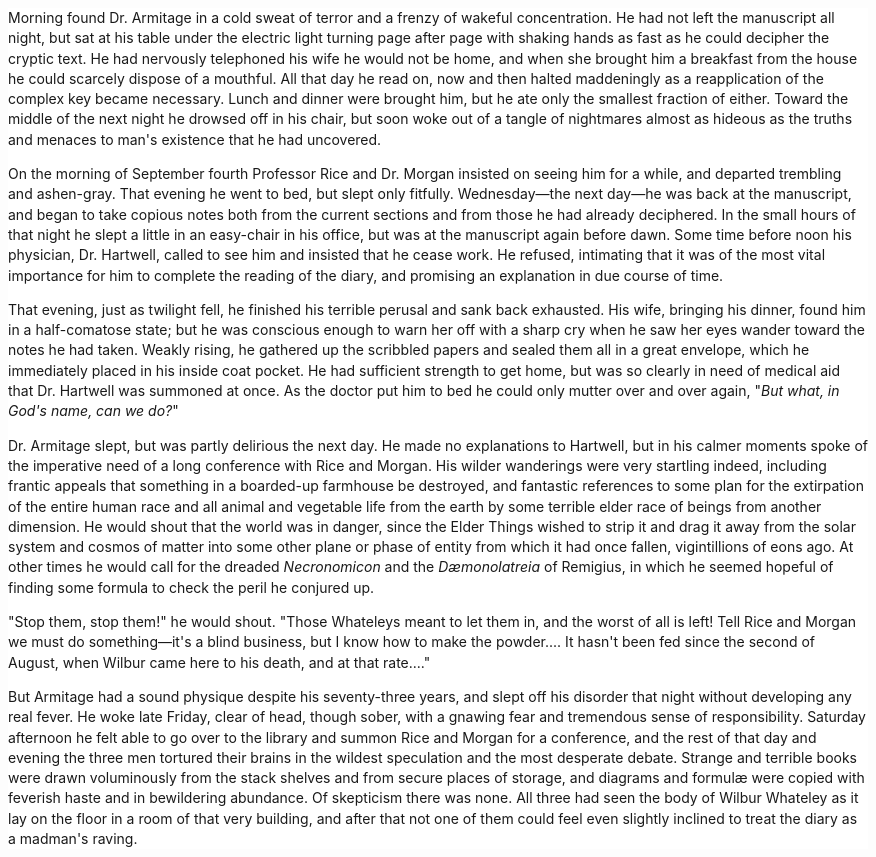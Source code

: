 Morning found Dr. Armitage in a cold sweat of terror and a frenzy of wakeful concentration. He had not left the manuscript all night, but sat at his table under the electric light turning page after page with shaking hands as fast as he could decipher the cryptic text. He had nervously telephoned his wife he would not be home, and when she brought him a breakfast from the house he could scarcely dispose of a mouthful. All that day he read on, now and then halted maddeningly as a reapplication of the complex key became necessary. Lunch and dinner were brought him, but he ate only the smallest fraction of either. Toward the middle of the next night he drowsed off in his chair, but soon woke out of a tangle of nightmares almost as hideous as the truths and menaces to man's existence that he had uncovered.

On the morning of September fourth Professor Rice and Dr. Morgan insisted on seeing him for a while, and departed trembling and ashen-gray. That evening he went to bed, but slept only fitfully. Wednesday—the next day—he was back at the manuscript, and began to take copious notes both from the current sections and from those he had already deciphered. In the small hours of that night he slept a little in an easy-chair in his office, but was at the manuscript again before dawn. Some time before noon his physician, Dr. Hartwell, called to see him and insisted that he cease work. He refused, intimating that it was of the most vital importance for him to complete the reading of the diary, and promising an explanation in due course of time.

That evening, just as twilight fell, he finished his terrible perusal and sank back exhausted. His wife, bringing his dinner, found him in a half-comatose state; but he was conscious enough to warn her off with a sharp cry when he saw her eyes wander toward the notes he had taken. Weakly rising, he gathered up the scribbled papers and sealed them all in a great envelope, which he immediately placed in his inside coat pocket. He had sufficient strength to get home, but was so clearly in need of medical aid that Dr. Hartwell was summoned at once. As the doctor put him to bed he could only mutter over and over again, "_But what, in God's name, can we do?_"

Dr. Armitage slept, but was partly delirious the next day. He made no explanations to Hartwell, but in his calmer moments spoke of the imperative need of a long conference with Rice and Morgan. His wilder wanderings were very startling indeed, including frantic appeals that something in a boarded-up farmhouse be destroyed, and fantastic references to some plan for the extirpation of the entire human race and all animal and vegetable life from the earth by some terrible elder race of beings from another dimension. He would shout that the world was in danger, since the Elder Things wished to strip it and drag it away from the solar system and cosmos of matter into some other plane or phase of entity from which it had once fallen, vigintillions of eons ago. At other times he would call for the dreaded _Necronomicon_ and the _Dæmonolatreia_ of Remigius, in which he seemed hopeful of finding some formula to check the peril he conjured up.

"Stop them, stop them!" he would shout. "Those Whateleys meant to let them in, and the worst of all is left! Tell Rice and Morgan we must do something—it's a blind business, but I know how to make the powder.... It hasn't been fed since the second of August, when Wilbur came here to his death, and at that rate...."

But Armitage had a sound physique despite his seventy-three years, and slept off his disorder that night without developing any real fever. He woke late Friday, clear of head, though sober, with a gnawing fear and tremendous sense of responsibility. Saturday afternoon he felt able to go over to the library and summon Rice and Morgan for a conference, and the rest of that day and evening the three men tortured their brains in the wildest speculation and the most desperate debate. Strange and terrible books were drawn voluminously from the stack shelves and from secure places of storage, and diagrams and formulæ were copied with feverish haste and in bewildering abundance. Of skepticism there was none. All three had seen the body of Wilbur Whateley as it lay on the floor in a room of that very building, and after that not one of them could feel even slightly inclined to treat the diary as a madman's raving.

